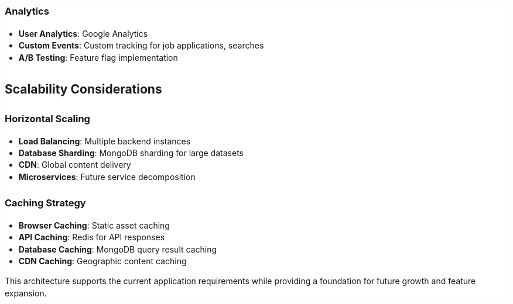 ### Analytics
- **User Analytics**: Google Analytics
- **Custom Events**: Custom tracking for job applications, searches
- **A/B Testing**: Feature flag implementation

## Scalability Considerations

### Horizontal Scaling
- **Load Balancing**: Multiple backend instances
- **Database Sharding**: MongoDB sharding for large datasets
- **CDN**: Global content delivery
- **Microservices**: Future service decomposition

### Caching Strategy
- **Browser Caching**: Static asset caching
- **API Caching**: Redis for API responses
- **Database Caching**: MongoDB query result caching
- **CDN Caching**: Geographic content caching

This architecture supports the current application requirements while providing a foundation for future growth and feature expansion.